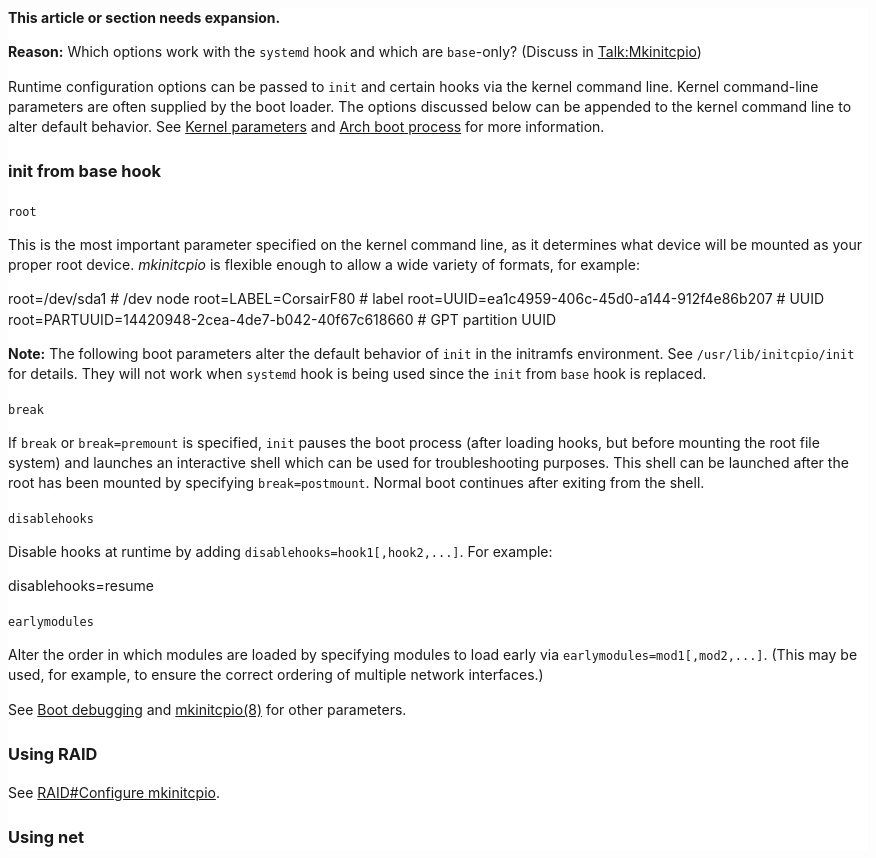 [](https://wiki.archlinux.org/title/File:Tango-view-fullscreen.svg)**This article or section needs expansion.**[](https://wiki.archlinux.org/title/File:Tango-view-fullscreen.svg)

**Reason:** Which options work with the `systemd` hook and which are `base`\-only? (Discuss in [Talk:Mkinitcpio](https://wiki.archlinux.org/title/Talk:Mkinitcpio))

Runtime configuration options can be passed to `init` and certain hooks via the kernel command line. Kernel command-line parameters are often supplied by the boot loader. The options discussed below can be appended to the kernel command line to alter default behavior. See [Kernel parameters](https://wiki.archlinux.org/title/Kernel%5Fparameters "Kernel parameters") and [Arch boot process](https://wiki.archlinux.org/title/Arch%5Fboot%5Fprocess "Arch boot process") for more information.

### init from base hook

`root`

This is the most important parameter specified on the kernel command line, as it determines what device will be mounted as your proper root device. _mkinitcpio_ is flexible enough to allow a wide variety of formats, for example: 

root=/dev/sda1                                                # /dev node
root=LABEL=CorsairF80                                         # label
root=UUID=ea1c4959-406c-45d0-a144-912f4e86b207                # UUID
root=PARTUUID=14420948-2cea-4de7-b042-40f67c618660            # GPT partition UUID

**Note:** The following boot parameters alter the default behavior of `init` in the initramfs environment. See `/usr/lib/initcpio/init` for details. They will not work when `systemd` hook is being used since the `init` from `base` hook is replaced.

`break`

If `break` or `break=premount` is specified, `init` pauses the boot process (after loading hooks, but before mounting the root file system) and launches an interactive shell which can be used for troubleshooting purposes. This shell can be launched after the root has been mounted by specifying `break=postmount`. Normal boot continues after exiting from the shell.

`disablehooks`

Disable hooks at runtime by adding `disablehooks=hook1[,hook2,...]`. For example: 

disablehooks=resume

`earlymodules`

Alter the order in which modules are loaded by specifying modules to load early via `earlymodules=mod1[,mod2,...]`. (This may be used, for example, to ensure the correct ordering of multiple network interfaces.)

See [Boot debugging](https://wiki.archlinux.org/title/Boot%5Fdebugging "Boot debugging") and [mkinitcpio(8)](https://man.archlinux.org/man/mkinitcpio.8) for other parameters.

### Using RAID

See [RAID#Configure mkinitcpio](https://wiki.archlinux.org/title/RAID#Configure%5Fmkinitcpio "RAID").

### Using net
